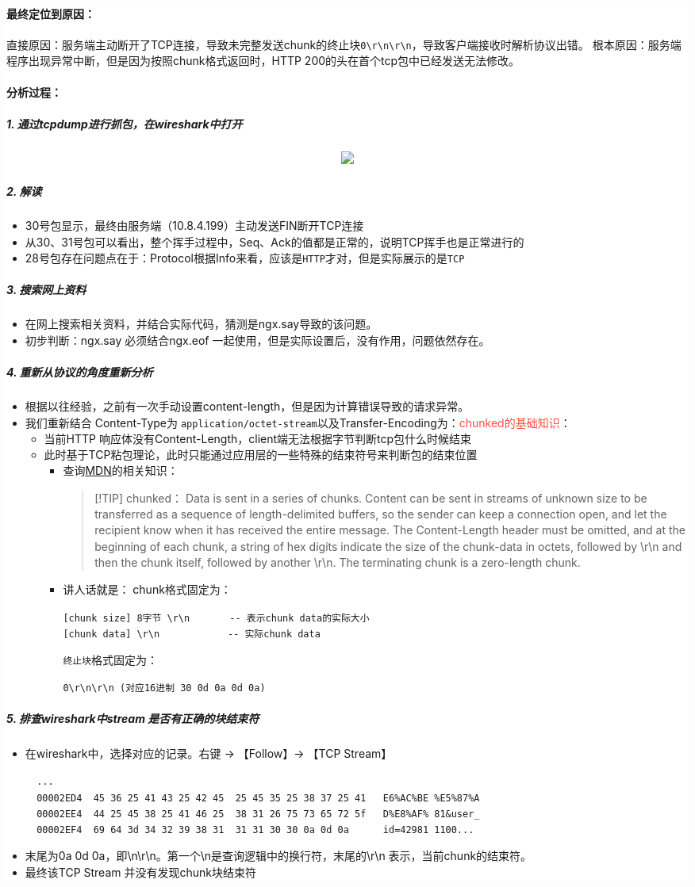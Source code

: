 #### 最终定位到原因：
直接原因：服务端主动断开了TCP连接，导致未完整发送chunk的终止块`0\r\n\r\n`，导致客户端接收时解析协议出错。
根本原因：服务端程序出现异常中断，但是因为按照chunk格式返回时，HTTP 200的头在首个tcp包中已经发送无法修改。


#### 分析过程：
##### 1. 通过tcpdump进行抓包，在wireshark中打开
<p align="center"><img src="https://raw.staticdn.net/Navyum/imgbed/pic/IMG/d0a0640c241eb51617709e57acd76b73.png" width="80%"></p>

##### 2. 解读
* 30号包显示，最终由服务端（10.8.4.199）主动发送FIN断开TCP连接
* 从30、31号包可以看出，整个挥手过程中，Seq、Ack的值都是正常的，说明TCP挥手也是正常进行的
* 28号包存在问题点在于：Protocol根据Info来看，应该是`HTTP`才对，但是实际展示的是`TCP`

##### 3. 搜索网上资料
* 在网上搜索相关资料，并结合实际代码，猜测是ngx.say导致的该问题。
* 初步判断：ngx.say 必须结合ngx.eof 一起使用，但是实际设置后，没有作用，问题依然存在。

##### 4. 重新从协议的角度重新分析
* 根据以往经验，之前有一次手动设置content-length，但是因为计算错误导致的请求异常。
* 我们重新结合 Content-Type为 `application/octet-stream`以及Transfer-Encoding为：<span style="color: rgb(255, 76, 65);">chunked的基础知识</span>：
  * 当前HTTP 响应体没有Content-Length，client端无法根据字节判断tcp包什么时候结束
  * 此时基于TCP粘包理论，此时只能通过应用层的一些特殊的结束符号来判断包的结束位置
    * 查询[MDN](https://developer.mozilla.org/en-US/docs/Web/HTTP/Reference/Headers/Transfer-Encoding#chunked)的相关知识：
        > [!TIP] chunked：
        > Data is sent in a series of chunks. Content can be sent in streams of unknown size to be transferred as a sequence of length-delimited buffers, so the sender can keep a connection open, and let the recipient know when it has received the entire message. 
        > The Content-Length header must be omitted, and at the beginning of each chunk, a string of hex digits indicate the size of the chunk-data in octets, followed by \r\n and then the chunk itself, followed by another \r\n. The terminating chunk is a zero-length chunk.
    * 讲人话就是：
        chunk格式固定为：
        ```
        [chunk size] 8字节 \r\n       -- 表示chunk data的实际大小
        [chunk data] \r\n            -- 实际chunk data
        ```
        `终止块`格式固定为：
        ```
        0\r\n\r\n (对应16进制 30 0d 0a 0d 0a)
        ```
##### 5. 排查wireshark中stream 是否有正确的块结束符
* 在wireshark中，选择对应的记录。右键 -> 【Follow】-> 【TCP Stream】
  ```
    ...
    00002ED4  45 36 25 41 43 25 42 45  25 45 35 25 38 37 25 41   E6%AC%BE %E5%87%A
    00002EE4  44 25 45 38 25 41 46 25  38 31 26 75 73 65 72 5f   D%E8%AF% 81&user_
    00002EF4  69 64 3d 34 32 39 38 31  31 31 30 30 0a 0d 0a      id=42981 1100...
  ```
* 末尾为0a 0d 0a，即\n\r\n。第一个\n是查询逻辑中的换行符，末尾的\r\n 表示，当前chunk的结束符。
* 最终该TCP Stream 并没有发现chunk块结束符
